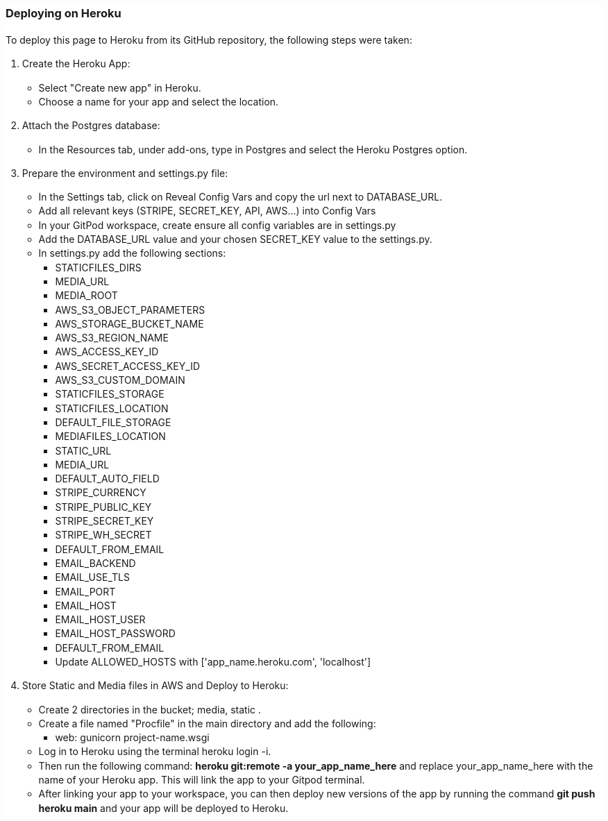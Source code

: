 ### Deploying on Heroku
To deploy this page to Heroku from its GitHub repository, the following steps were taken:

1. Create the Heroku App:
    - Select "Create new app" in Heroku.
    - Choose a name for your app and select the location.

2. Attach the Postgres database:
    - In the Resources tab, under add-ons, type in Postgres and select the Heroku Postgres option.

3. Prepare the environment and settings.py file:
    - In the Settings tab, click on Reveal Config Vars and copy the url next to DATABASE_URL.
    - Add all relevant keys (STRIPE, SECRET_KEY, API, AWS...) into Config Vars
    - In your GitPod workspace, create ensure all config variables are in settings.py
    - Add the DATABASE_URL value and your chosen SECRET_KEY value to the settings.py.
    - In settings.py add the following sections:
        - STATICFILES_DIRS
        - MEDIA_URL 
        - MEDIA_ROOT 
        - AWS_S3_OBJECT_PARAMETERS 
        - AWS_STORAGE_BUCKET_NAME 
        - AWS_S3_REGION_NAME 
        - AWS_ACCESS_KEY_ID 
        - AWS_SECRET_ACCESS_KEY_ID 
        - AWS_S3_CUSTOM_DOMAIN 
        - STATICFILES_STORAGE
        - STATICFILES_LOCATION 
        - DEFAULT_FILE_STORAGE
        - MEDIAFILES_LOCATION 
        - STATIC_URL 
        - MEDIA_URL
        - DEFAULT_AUTO_FIELD 
        - STRIPE_CURRENCY
        - STRIPE_PUBLIC_KEY 
        - STRIPE_SECRET_KEY 
        - STRIPE_WH_SECRET
        - DEFAULT_FROM_EMAIL
        - EMAIL_BACKEND 
        - EMAIL_USE_TLS
        - EMAIL_PORT
        - EMAIL_HOST
        - EMAIL_HOST_USER
        - EMAIL_HOST_PASSWORD
        - DEFAULT_FROM_EMAIL
        - Update ALLOWED_HOSTS with ['app_name.heroku.com', 'localhost']

4. Store Static and Media files in AWS and Deploy to Heroku:
    - Create 2 directories in the bucket; media, static .
    - Create a file named "Procfile" in the main directory and add the following:
        - web: gunicorn project-name.wsgi
    - Log in to Heroku using the terminal heroku login -i.
    - Then run the following command: **heroku git:remote -a your_app_name_here** and replace your_app_name_here with the name of your Heroku app. This will link the app to your Gitpod terminal.
    - After linking your app to your workspace, you can then deploy new versions of the app by running the command **git push heroku main** and your app will be deployed to Heroku.
